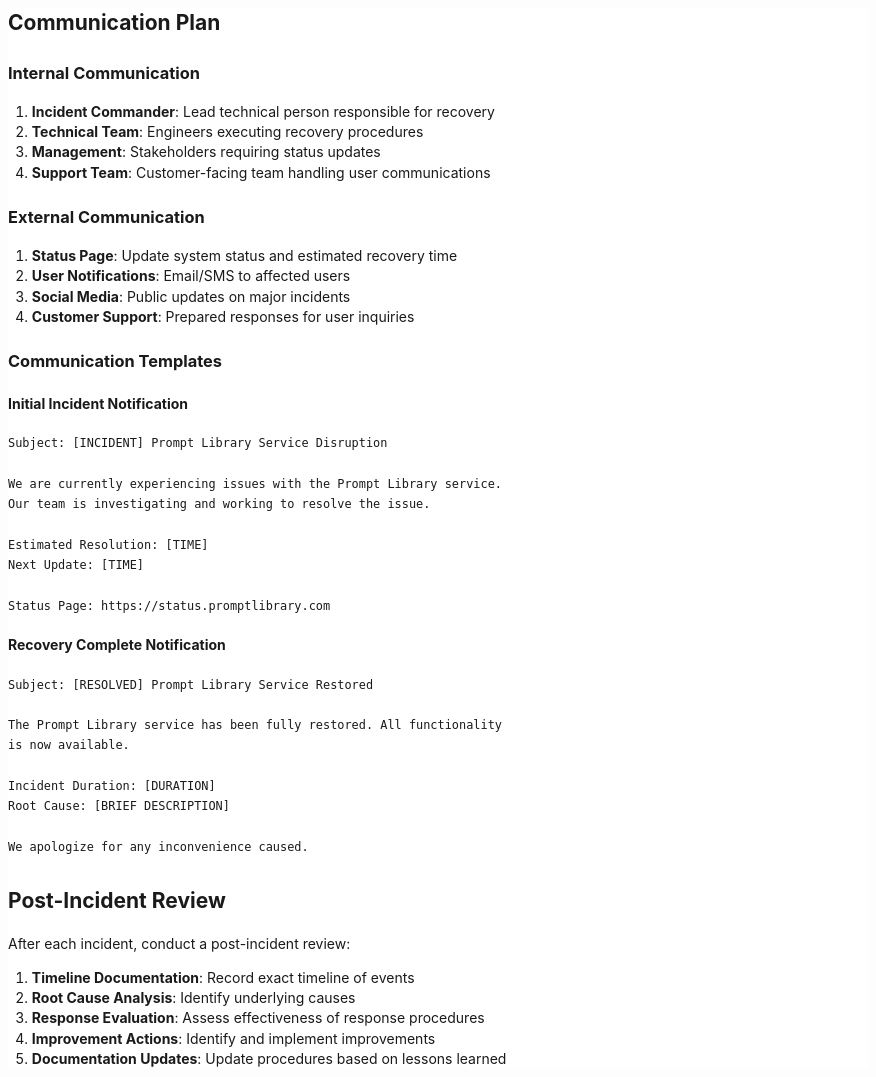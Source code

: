 ## Communication Plan

### Internal Communication

1. **Incident Commander**: Lead technical person responsible for recovery
2. **Technical Team**: Engineers executing recovery procedures
3. **Management**: Stakeholders requiring status updates
4. **Support Team**: Customer-facing team handling user communications

### External Communication

1. **Status Page**: Update system status and estimated recovery time
2. **User Notifications**: Email/SMS to affected users
3. **Social Media**: Public updates on major incidents
4. **Customer Support**: Prepared responses for user inquiries

### Communication Templates

#### Initial Incident Notification
```
Subject: [INCIDENT] Prompt Library Service Disruption

We are currently experiencing issues with the Prompt Library service. 
Our team is investigating and working to resolve the issue.

Estimated Resolution: [TIME]
Next Update: [TIME]

Status Page: https://status.promptlibrary.com
```

#### Recovery Complete Notification
```
Subject: [RESOLVED] Prompt Library Service Restored

The Prompt Library service has been fully restored. All functionality 
is now available.

Incident Duration: [DURATION]
Root Cause: [BRIEF DESCRIPTION]

We apologize for any inconvenience caused.
```

## Post-Incident Review

After each incident, conduct a post-incident review:

1. **Timeline Documentation**: Record exact timeline of events
2. **Root Cause Analysis**: Identify underlying causes
3. **Response Evaluation**: Assess effectiveness of response procedures
4. **Improvement Actions**: Identify and implement improvements
5. **Documentation Updates**: Update procedures based on lessons learned
